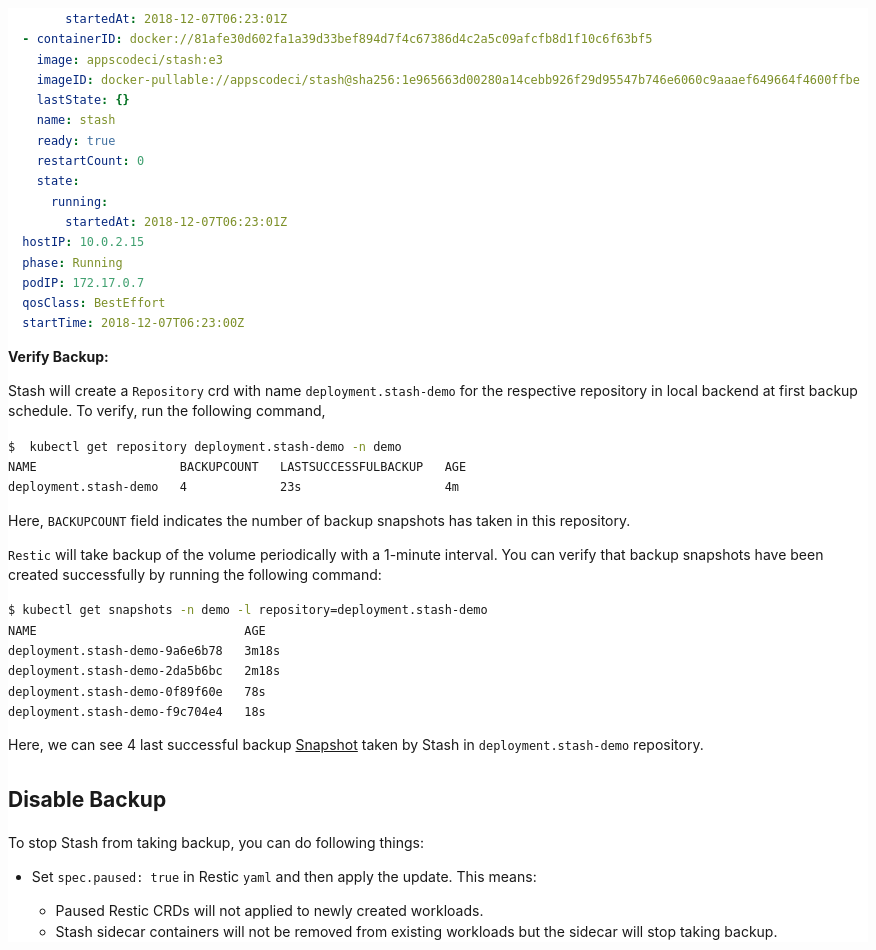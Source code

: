 ```yaml
        startedAt: 2018-12-07T06:23:01Z
  - containerID: docker://81afe30d602fa1a39d33bef894d7f4c67386d4c2a5c09afcfb8d1f10c6f63bf5
    image: appscodeci/stash:e3
    imageID: docker-pullable://appscodeci/stash@sha256:1e965663d00280a14cebb926f29d95547b746e6060c9aaaef649664f4600ffbe
    lastState: {}
    name: stash
    ready: true
    restartCount: 0
    state:
      running:
        startedAt: 2018-12-07T06:23:01Z
  hostIP: 10.0.2.15
  phase: Running
  podIP: 172.17.0.7
  qosClass: BestEffort
  startTime: 2018-12-07T06:23:00Z
```

**Verify Backup:**

Stash will create a `Repository` crd with name `deployment.stash-demo` for the respective repository in local backend at first backup schedule. To verify, run the following command,

```bash
$  kubectl get repository deployment.stash-demo -n demo
NAME                    BACKUPCOUNT   LASTSUCCESSFULBACKUP   AGE
deployment.stash-demo   4             23s                    4m
```

Here, `BACKUPCOUNT` field indicates the number of backup snapshots has taken in this repository.

`Restic` will take backup of the volume periodically with a 1-minute interval. You can verify that backup snapshots have been created successfully by running the following command:

```bash
$ kubectl get snapshots -n demo -l repository=deployment.stash-demo
NAME                             AGE
deployment.stash-demo-9a6e6b78   3m18s
deployment.stash-demo-2da5b6bc   2m18s
deployment.stash-demo-0f89f60e   78s
deployment.stash-demo-f9c704e4   18s
```

Here, we can see 4 last successful backup [Snapshot](/docs/v2020.10.29/concepts/crds/snapshot) taken by Stash in `deployment.stash-demo` repository.

## Disable Backup

To stop Stash from taking backup, you can do following things:

- Set `spec.paused: true` in Restic `yaml` and then apply the update.
This means:

  - Paused Restic CRDs will not applied to newly created workloads.
  - Stash sidecar containers will not be removed from existing workloads but the sidecar will stop taking backup.
